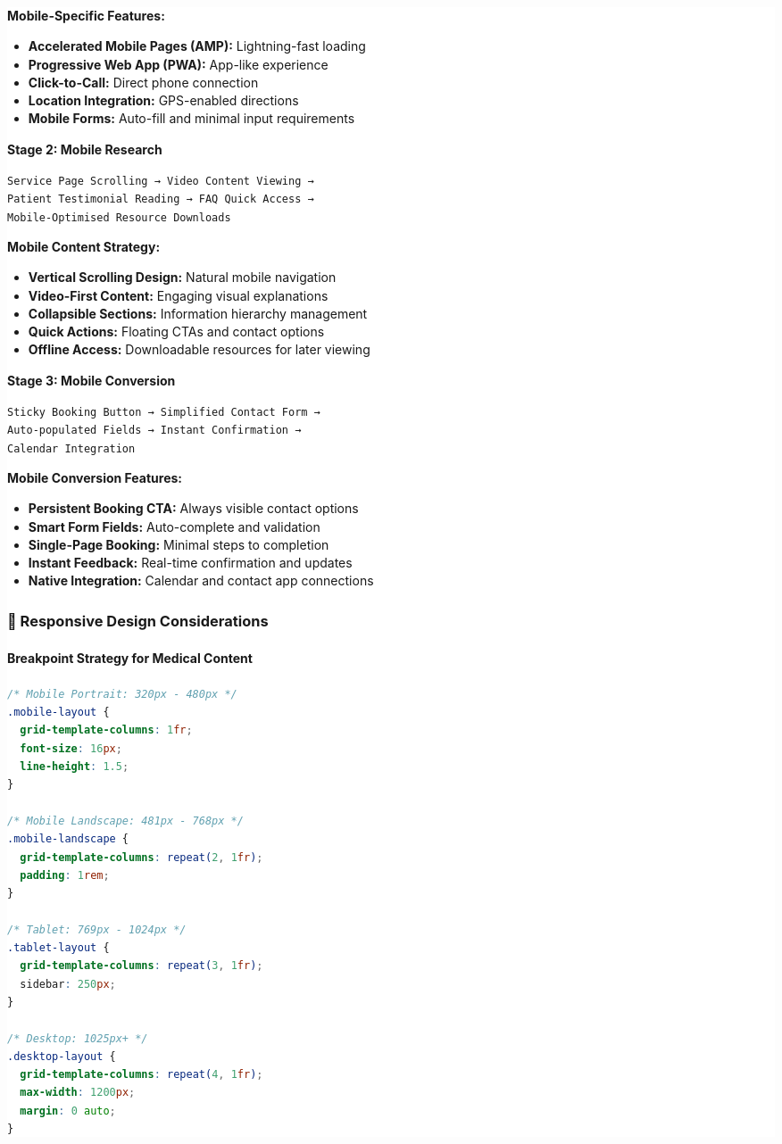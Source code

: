 **Mobile-Specific Features:**
- **Accelerated Mobile Pages (AMP):** Lightning-fast loading
- **Progressive Web App (PWA):** App-like experience
- **Click-to-Call:** Direct phone connection
- **Location Integration:** GPS-enabled directions
- **Mobile Forms:** Auto-fill and minimal input requirements

**Stage 2: Mobile Research**
```
Service Page Scrolling → Video Content Viewing →
Patient Testimonial Reading → FAQ Quick Access →
Mobile-Optimised Resource Downloads
```

**Mobile Content Strategy:**
- **Vertical Scrolling Design:** Natural mobile navigation
- **Video-First Content:** Engaging visual explanations
- **Collapsible Sections:** Information hierarchy management
- **Quick Actions:** Floating CTAs and contact options
- **Offline Access:** Downloadable resources for later viewing

**Stage 3: Mobile Conversion**
```
Sticky Booking Button → Simplified Contact Form →
Auto-populated Fields → Instant Confirmation →
Calendar Integration
```

**Mobile Conversion Features:**
- **Persistent Booking CTA:** Always visible contact options
- **Smart Form Fields:** Auto-complete and validation
- **Single-Page Booking:** Minimal steps to completion
- **Instant Feedback:** Real-time confirmation and updates
- **Native Integration:** Calendar and contact app connections

### 📱 Responsive Design Considerations

#### **Breakpoint Strategy for Medical Content**
```css
/* Mobile Portrait: 320px - 480px */
.mobile-layout {
  grid-template-columns: 1fr;
  font-size: 16px;
  line-height: 1.5;
}

/* Mobile Landscape: 481px - 768px */
.mobile-landscape {
  grid-template-columns: repeat(2, 1fr);
  padding: 1rem;
}

/* Tablet: 769px - 1024px */
.tablet-layout {
  grid-template-columns: repeat(3, 1fr);
  sidebar: 250px;
}

/* Desktop: 1025px+ */
.desktop-layout {
  grid-template-columns: repeat(4, 1fr);
  max-width: 1200px;
  margin: 0 auto;
}
```
